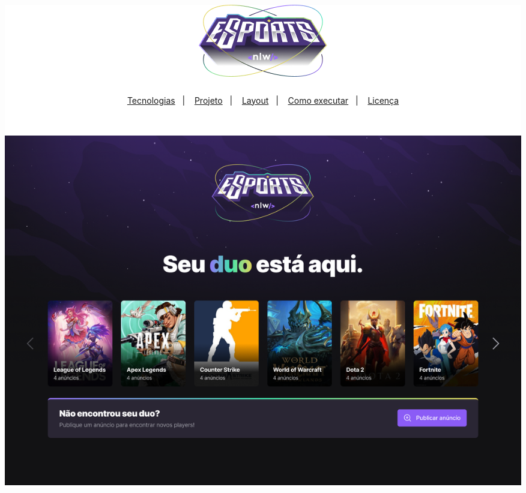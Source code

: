 <h1 align="center">
  <img alt="logo NLW ESPORTS" title="NLW ESPORTS" src="./mobile/src/assets/logo-nlw-esports.png" />
</h1>

<p align="center">
  <a href="#-tecnologias">Tecnologias</a>&nbsp;&nbsp;&nbsp;|&nbsp;&nbsp;&nbsp;
  <a href="#-projeto">Projeto</a>&nbsp;&nbsp;&nbsp;|&nbsp;&nbsp;&nbsp;
  <a href="#-layout">Layout</a>&nbsp;&nbsp;&nbsp;|&nbsp;&nbsp;&nbsp;
  <a href="#-como-executar">Como executar</a>&nbsp;&nbsp;&nbsp;|&nbsp;&nbsp;&nbsp;
  <a href="#-licença">Licença</a>
</p>



<br>

<p align="center">
  <img alt="home do site WEB nlw esports" src="./web/public/readmeBanners/Landing.png" width="100%">
</p>
